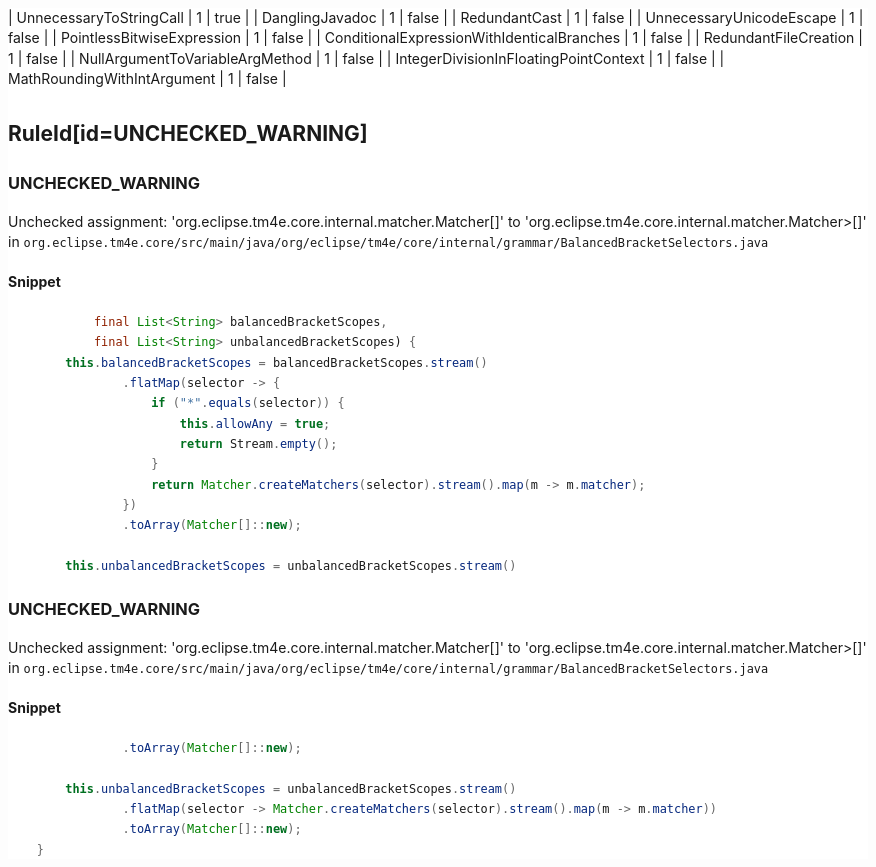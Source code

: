 | UnnecessaryToStringCall | 1 | true |
| DanglingJavadoc | 1 | false |
| RedundantCast | 1 | false |
| UnnecessaryUnicodeEscape | 1 | false |
| PointlessBitwiseExpression | 1 | false |
| ConditionalExpressionWithIdenticalBranches | 1 | false |
| RedundantFileCreation | 1 | false |
| NullArgumentToVariableArgMethod | 1 | false |
| IntegerDivisionInFloatingPointContext | 1 | false |
| MathRoundingWithIntArgument | 1 | false |
## RuleId[id=UNCHECKED_WARNING]
### UNCHECKED_WARNING
Unchecked assignment: 'org.eclipse.tm4e.core.internal.matcher.Matcher\[\]' to 'org.eclipse.tm4e.core.internal.matcher.Matcher\>\[\]'
in `org.eclipse.tm4e.core/src/main/java/org/eclipse/tm4e/core/internal/grammar/BalancedBracketSelectors.java`
#### Snippet
```java
			final List<String> balancedBracketScopes,
			final List<String> unbalancedBracketScopes) {
		this.balancedBracketScopes = balancedBracketScopes.stream()
				.flatMap(selector -> {
					if ("*".equals(selector)) {
						this.allowAny = true;
						return Stream.empty();
					}
					return Matcher.createMatchers(selector).stream().map(m -> m.matcher);
				})
				.toArray(Matcher[]::new);

		this.unbalancedBracketScopes = unbalancedBracketScopes.stream()
```

### UNCHECKED_WARNING
Unchecked assignment: 'org.eclipse.tm4e.core.internal.matcher.Matcher\[\]' to 'org.eclipse.tm4e.core.internal.matcher.Matcher\>\[\]'
in `org.eclipse.tm4e.core/src/main/java/org/eclipse/tm4e/core/internal/grammar/BalancedBracketSelectors.java`
#### Snippet
```java
				.toArray(Matcher[]::new);

		this.unbalancedBracketScopes = unbalancedBracketScopes.stream()
				.flatMap(selector -> Matcher.createMatchers(selector).stream().map(m -> m.matcher))
				.toArray(Matcher[]::new);
	}

```
